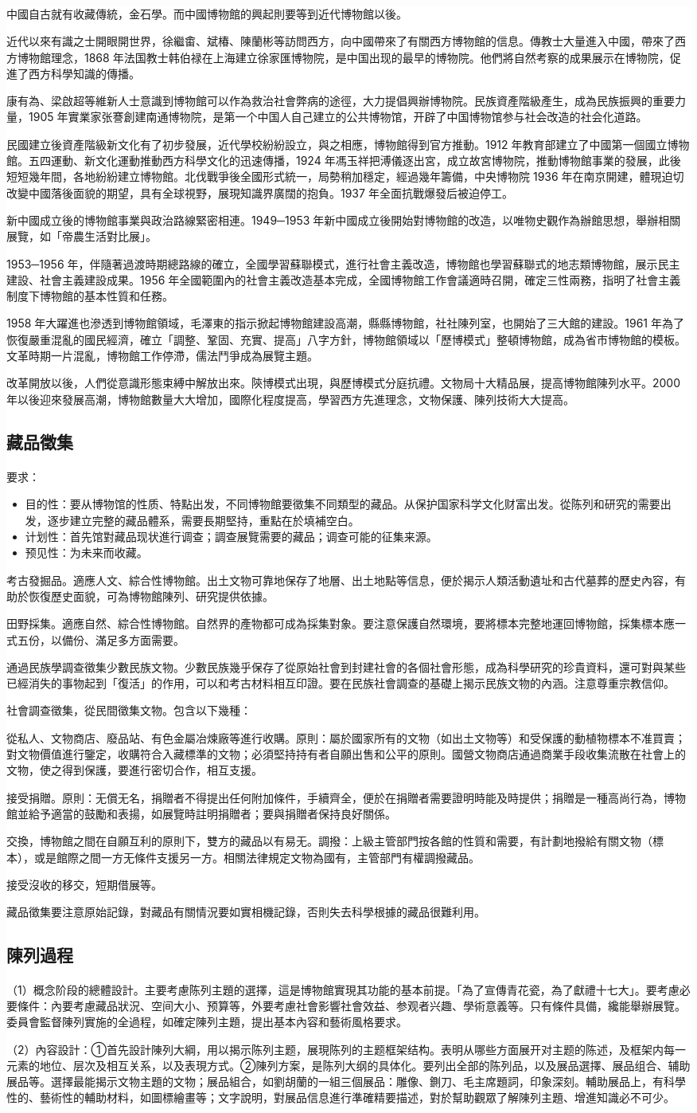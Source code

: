 中國自古就有收藏傳統，金石學。而中國博物館的興起則要等到近代博物館以後。

近代以來有識之士開眼開世界，徐繼畬、斌椿、陳蘭彬等訪問西方，向中國帶來了有關西方博物館的信息。傳教士大量進入中國，帶來了西方博物館理念，1868 年法国教士韩伯禄在上海建立徐家匯博物院，是中国出现的最早的博物院。他們將自然考察的成果展示在博物院，促進了西方科學知識的傳播。

康有為、梁啟超等維新人士意識到博物館可以作為救治社會弊病的途徑，大力提倡興辦博物院。民族資產階級產生，成為民族振興的重要力量，1905 年實業家张謇創建南通博物院，是第一个中国人自己建立的公共博物馆，开辟了中国博物馆参与社会改造的社会化道路。

民國建立後資產階級新文化有了初步發展，近代學校紛紛設立，與之相應，博物館得到官方推動。1912 年教育部建立了中國第一個國立博物館。五四運動、新文化運動推動西方科學文化的迅速傳播，1924 年馮玉祥把溥儀逐出宮，成立故宮博物院，推動博物館事業的發展，此後短短幾年間，各地紛紛建立博物館。北伐戰爭後全國形式統一，局勢稍加穩定，經過幾年籌備，中央博物院 1936 年在南京開建，體現迫切改變中國落後面貌的期望，具有全球視野，展現知識界廣闊的抱負。1937 年全面抗戰爆發后被迫停工。

新中國成立後的博物館事業與政治路線緊密相連。1949─1953 年新中國成立後開始對博物館的改造，以唯物史觀作為辦館思想，舉辦相關展覽，如「帝農生活對比展」。

1953─1956 年，伴隨著過渡時期總路線的確立，全國學習蘇聯模式，進行社會主義改造，博物館也學習蘇聯式的地志類博物館，展示民主建設、社會主義建設成果。1956 年全國範圍內的社會主義改造基本完成，全國博物館工作會議適時召開，確定三性兩務，指明了社會主義制度下博物館的基本性質和任務。

1958 年大躍進也滲透到博物館領域，毛澤東的指示掀起博物館建設高潮，縣縣博物館，社社陳列室，也開始了三大館的建設。1961 年為了恢復嚴重混亂的國民經濟，確立「調整、鞏固、充實、提高」八字方針，博物館領域以「歷博模式」整頓博物館，成為省市博物館的模板。文革時期一片混亂，博物館工作停滯，儒法鬥爭成為展覽主題。

改革開放以後，人們從意識形態束縛中解放出來。陝博模式出現，與歷博模式分庭抗禮。文物局十大精品展，提高博物館陳列水平。2000 年以後迎來發展高潮，博物館數量大大增加，國際化程度提高，學習西方先進理念，文物保護、陳列技術大大提高。

## 藏品徵集

要求：

- 目的性：要从博物馆的性质、特點出发，不同博物館要徵集不同類型的藏品。从保护国家科学文化财富出发。從陈列和研究的需要出发，逐步建立完整的藏品體系，需要長期堅持，重點在於填補空白。
- 计划性：首先馆對藏品现状進行调查；調查展覽需要的藏品；调查可能的征集来源。
- 预见性：为未来而收藏。

考古發掘品。適應人文、綜合性博物館。出土文物可靠地保存了地層、出土地點等信息，便於揭示人類活動遺址和古代墓葬的歷史內容，有助於恢復歷史面貌，可為博物館陳列、研究提供依據。

田野採集。適應自然、綜合性博物館。自然界的產物都可成為採集對象。要注意保護自然環境，要將標本完整地運回博物館，採集標本應一式五份，以備份、滿足多方面需要。

通過民族學調查徵集少數民族文物。少數民族幾乎保存了從原始社會到封建社會的各個社會形態，成為科學研究的珍貴資料，還可對與某些已經消失的事物起到「復活」的作用，可以和考古材料相互印證。要在民族社會調查的基礎上揭示民族文物的內涵。注意尊重宗教信仰。

社會調查徵集，從民間徵集文物。包含以下幾種：

從私人、文物商店、廢品站、有色金屬冶煉廠等進行收購。原則：屬於國家所有的文物（如出土文物等）和受保護的動植物標本不准買賣；對文物價值進行鑒定，收購符合入藏標準的文物；必須堅持持有者自願出售和公平的原則。國營文物商店通過商業手段收集流散在社會上的文物，使之得到保護，要進行密切合作，相互支援。

接受捐贈。原則：无償无名，捐贈者不得提出任何附加條件，手續齊全，便於在捐贈者需要證明時能及時提供；捐贈是一種高尚行為，博物館並給予適當的鼓勵和表揚，如展覽時註明捐贈者；要與捐贈者保持良好關係。

交換，博物館之間在自願互利的原則下，雙方的藏品以有易无。調撥：上級主管部門按各館的性質和需要，有計劃地撥給有關文物（標本），或是館際之間一方无條件支援另一方。相關法律規定文物為國有，主管部門有權調撥藏品。

接受沒收的移交，短期借展等。

藏品徵集要注意原始記錄，對藏品有關情況要如實相機記錄，否則失去科學根據的藏品很難利用。

## 陳列過程

（1）概念阶段的總體設計。主要考慮陈列主題的選擇，這是博物館實現其功能的基本前提。「為了宣傳青花瓷，為了獻禮十七大」。要考慮必要條件：內要考慮藏品狀況、空间大小、预算等，外要考慮社會影響社會效益、参观者兴趣、學術意義等。只有條件具備，纔能舉辦展覽。委員會監督陳列實施的全過程，如確定陳列主題，提出基本內容和藝術風格要求。

（2）內容設計：①首先設計陳列大綱，用以揭示陈列主题，展現陈列的主题框架结构。表明从哪些方面展开对主题的陈述，及框架内每一元素的地位、层次及相互关系，以及表現方式。②陳列方案，是陈列大纲的具体化。要列出全部的陈列品，以及展品選擇、展品组合、辅助展品等。選擇最能揭示文物主題的文物；展品組合，如劉胡蘭的一組三個展品：雕像、鍘刀、毛主席題詞，印象深刻。輔助展品上，有科學性的、藝術性的輔助材料，如圖標繪畫等；文字說明，對展品信息進行準確精要描述，對於幫助觀眾了解陳列主題、增進知識必不可少。
